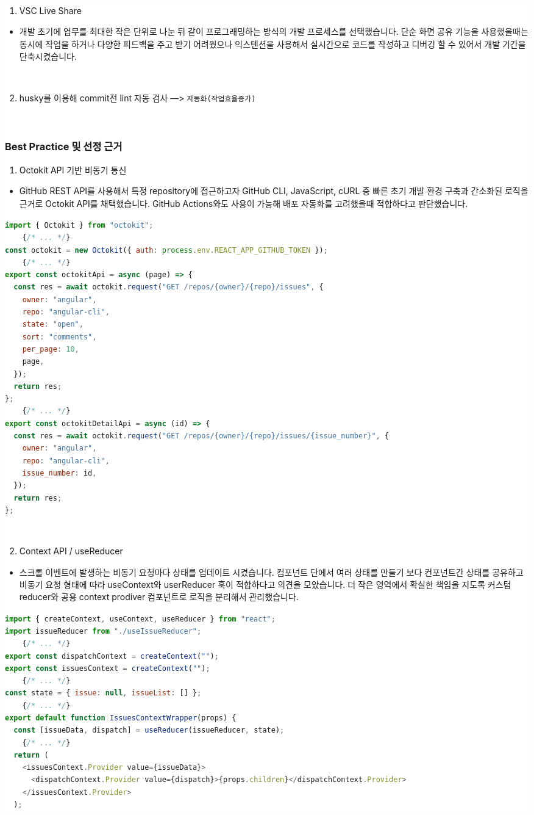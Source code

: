 1. VSC Live Share
    
- 개발 초기에 업무를 최대한 작은 단위로 나눈 뒤 같이 프로그래밍하는 방식의 개발 프로세스를 선택했습니다. 단순 화면 공유 기능을 사용했을때는 동시에 작업을 하거나 다양한 피드백을 주고 받기 어려웠으나 익스텐션을 사용해서 실시간으로 코드를 작성하고 디버깅 할 수 있어서 개발 기간을 단축시켰습니다.

</br>
    
2. husky를 이용해 commit전 lint 자동 검사 —> `자동화(작업효율증가)`

</br>

### Best Practice 및 선정 근거

1. Octokit API 기반 비동기 통신
- GitHub REST API를 사용해서 특정 repository에 접근하고자 GitHub CLI, JavaScript, cURL 중 빠른 초기 개발 환경 구축과 간소화된 로직을 근거로 Octokit API를 채택했습니다. GitHub Actions와도 사용이 가능해 배포 자동화를 고려했을때 적합하다고 판단했습니다.

```javascript
import { Octokit } from "octokit";
	{/* ... */}
const octokit = new Octokit({ auth: process.env.REACT_APP_GITHUB_TOKEN });
	{/* ... */}
export const octokitApi = async (page) => {
  const res = await octokit.request("GET /repos/{owner}/{repo}/issues", {
    owner: "angular",
    repo: "angular-cli",
    state: "open",
    sort: "comments",
    per_page: 10,
    page,
  });
  return res;
};
	{/* ... */}
export const octokitDetailApi = async (id) => {
  const res = await octokit.request("GET /repos/{owner}/{repo}/issues/{issue_number}", {
    owner: "angular",
    repo: "angular-cli",
    issue_number: id,
  });
  return res;
};
```

</br>

2. Context API / useReducer 
- 스크롤 이벤트에 발생하는 비동기 요청마다 상태를 업데이트 시켰습니다. 컴포넌트 단에서 여러 상태를 만들기 보다 컨포넌트간 상태를 공유하고 비동기 요청 형태에 따라 useContext와 userReducer 훅이 적합하다고 의견을 모았습니다. 더 작은 영역에서 확실한 책임을 지도록 커스텀 reducer와 공용 context prodiver 컴포넌트로 로직을 분리해서 관리했습니다.
    
```javascript
import { createContext, useContext, useReducer } from "react";
import issueReducer from "./useIssueReducer";
	{/* ... */}
export const dispatchContext = createContext("");
export const issuesContext = createContext("");
	{/* ... */}
const state = { issue: null, issueList: [] };
	{/* ... */}
export default function IssuesContextWrapper(props) {
  const [issueData, dispatch] = useReducer(issueReducer, state);
	{/* ... */}
  return (
    <issuesContext.Provider value={issueData}>
      <dispatchContext.Provider value={dispatch}>{props.children}</dispatchContext.Provider>
    </issuesContext.Provider>
  );
```